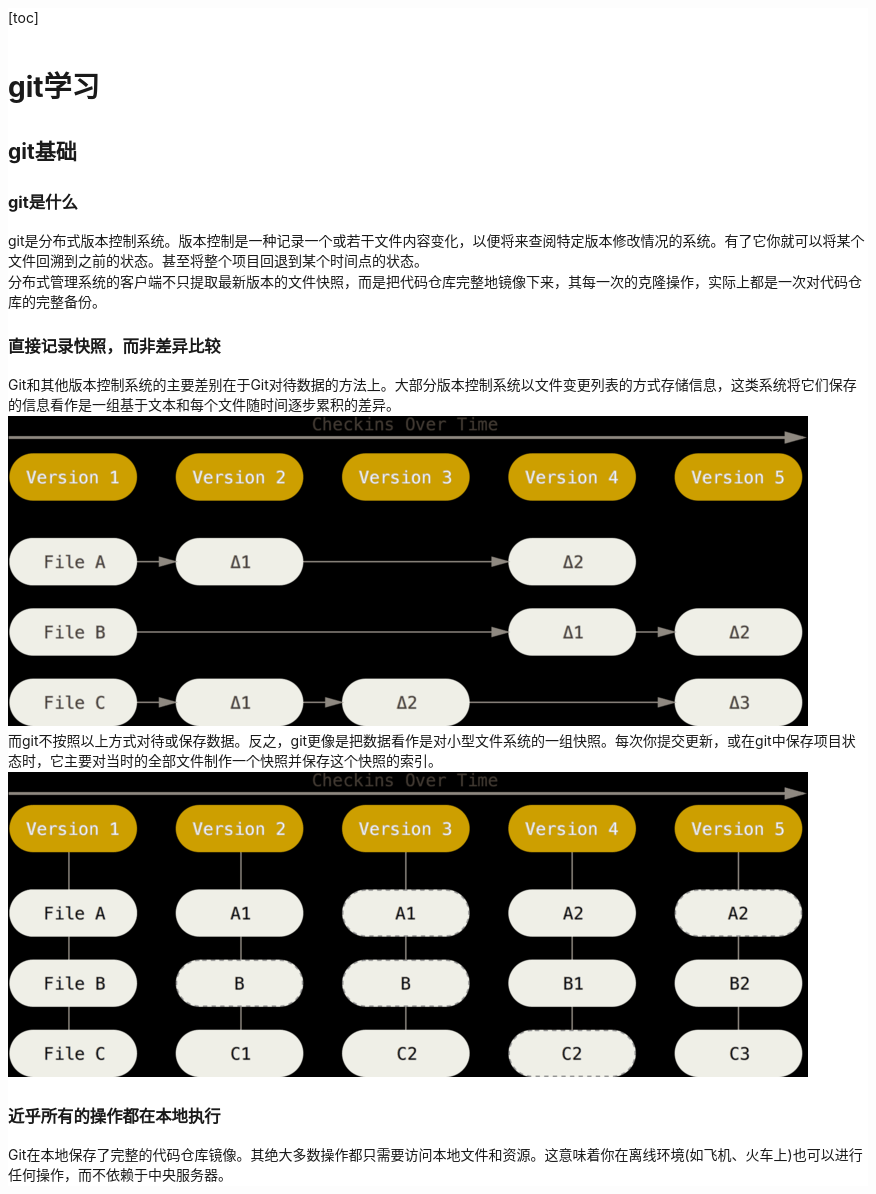 [toc]
# git学习 
## git基础  

### git是什么
git是分布式版本控制系统。版本控制是一种记录一个或若干文件内容变化，以便将来查阅特定版本修改情况的系统。有了它你就可以将某个文件回溯到之前的状态。甚至将整个项目回退到某个时间点的状态。   
分布式管理系统的客户端不只提取最新版本的文件快照，而是把代码仓库完整地镜像下来，其每一次的克隆操作，实际上都是一次对代码仓库的完整备份。  

### 直接记录快照，而非差异比较
Git和其他版本控制系统的主要差别在于Git对待数据的方法上。大部分版本控制系统以文件变更列表的方式存储信息，这类系统将它们保存的信息看作是一组基于文本和每个文件随时间逐步累积的差异。  
![存储每个文件与初始版本差异](./img/存储每个文件与初始版本的差异.png)  
而git不按照以上方式对待或保存数据。反之，git更像是把数据看作是对小型文件系统的一组快照。每次你提交更新，或在git中保存项目状态时，它主要对当时的全部文件制作一个快照并保存这个快照的索引。  
![存储项目随时间改变的快照](./img/存储项目随时间改变的快照.png)  

### 近乎所有的操作都在本地执行
Git在本地保存了完整的代码仓库镜像。其绝大多数操作都只需要访问本地文件和资源。这意味着你在离线环境(如飞机、火车上)也可以进行任何操作，而不依赖于中央服务器。
